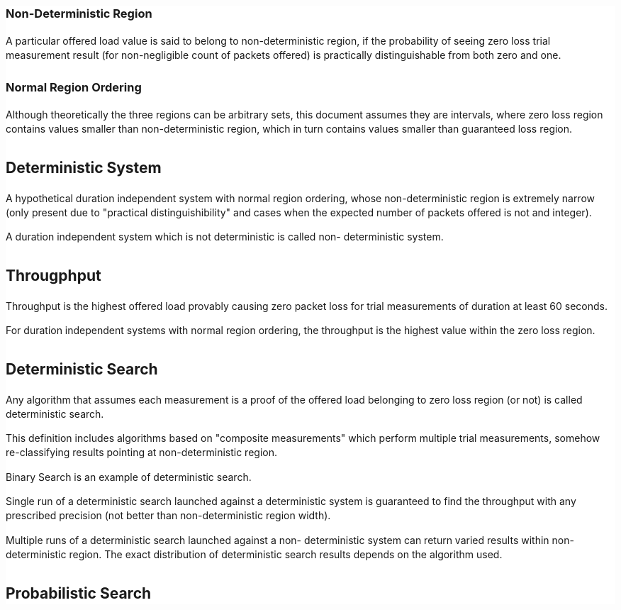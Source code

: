 ### Non-Deterministic Region

A particular offered load value is said to belong to non-deterministic
region, if the probability of seeing zero loss trial measurement result
(for non-negligible count of packets offered) is practically
distinguishable from both zero and one.

### Normal Region Ordering

Although theoretically the three regions can be arbitrary sets, this
document assumes they are intervals, where zero loss region contains
values smaller than non-deterministic region, which in turn contains
values smaller than guaranteed loss region.

## Deterministic System

A hypothetical duration independent system with normal region ordering,
whose non-deterministic region is extremely narrow (only present due to
"practical distinguishibility" and cases when the expected number of
packets offered is not and integer).

A duration independent system which is not deterministic is called non-
deterministic system.

## Througphput

Throughput is the highest offered load provably causing zero packet loss
for trial measurements of duration at least 60 seconds.

For duration independent systems with normal region ordering, the
throughput is the highest value within the zero loss region.

## Deterministic Search

Any algorithm that assumes each measurement is a proof of the offered
load belonging to zero loss region (or not) is called deterministic
search.

This definition includes algorithms based on "composite measurements"
which perform multiple trial measurements, somehow re-classifying
results pointing at non-deterministic region.

Binary Search is an example of deterministic search.

Single run of a deterministic search launched against a deterministic
system is guaranteed to find the throughput with any prescribed
precision (not better than non-deterministic region width).

Multiple runs of a deterministic search launched against a non-
deterministic system can return varied results within non-deterministic
region. The exact distribution of deterministic search results depends
on the algorithm used.

## Probabilistic Search
